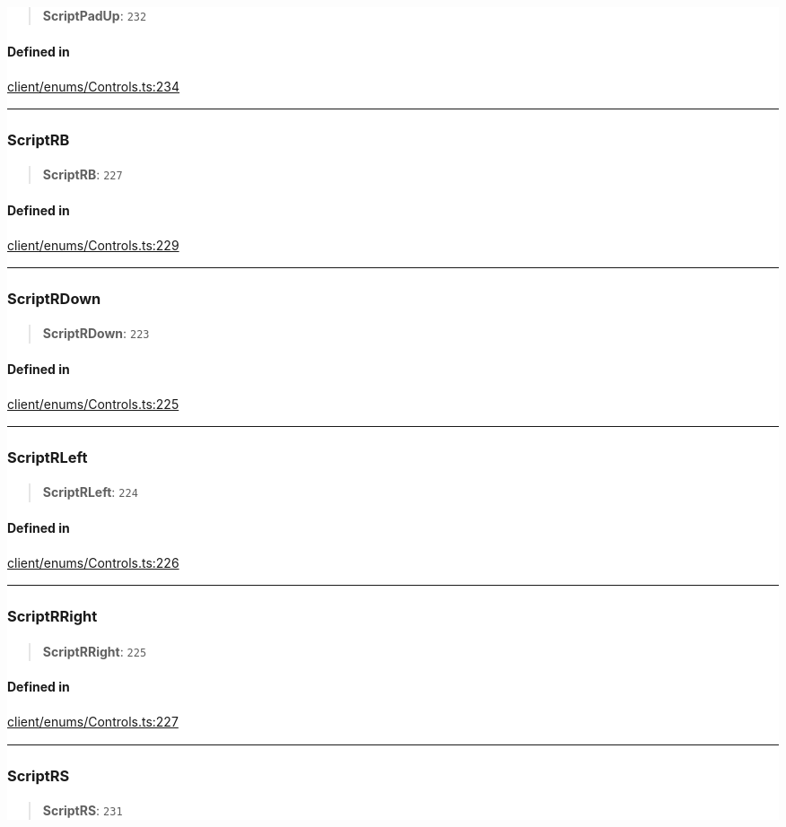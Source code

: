 > **ScriptPadUp**: `232`

#### Defined in

[client/enums/Controls.ts:234](https://github.com/Purpose-Dev/fivem-ts/blob/af9f57481b70813a163451854c2103aaaed13195/src/client/enums/Controls.ts#L234)

***

### ScriptRB

> **ScriptRB**: `227`

#### Defined in

[client/enums/Controls.ts:229](https://github.com/Purpose-Dev/fivem-ts/blob/af9f57481b70813a163451854c2103aaaed13195/src/client/enums/Controls.ts#L229)

***

### ScriptRDown

> **ScriptRDown**: `223`

#### Defined in

[client/enums/Controls.ts:225](https://github.com/Purpose-Dev/fivem-ts/blob/af9f57481b70813a163451854c2103aaaed13195/src/client/enums/Controls.ts#L225)

***

### ScriptRLeft

> **ScriptRLeft**: `224`

#### Defined in

[client/enums/Controls.ts:226](https://github.com/Purpose-Dev/fivem-ts/blob/af9f57481b70813a163451854c2103aaaed13195/src/client/enums/Controls.ts#L226)

***

### ScriptRRight

> **ScriptRRight**: `225`

#### Defined in

[client/enums/Controls.ts:227](https://github.com/Purpose-Dev/fivem-ts/blob/af9f57481b70813a163451854c2103aaaed13195/src/client/enums/Controls.ts#L227)

***

### ScriptRS

> **ScriptRS**: `231`
